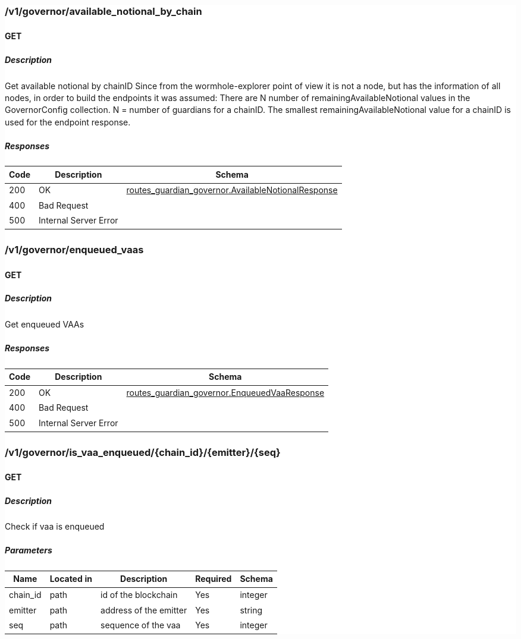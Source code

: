### /v1/governor/available_notional_by_chain

#### GET
##### Description

Get available notional by chainID
Since from the wormhole-explorer point of view it is not a node, but has the information of all nodes,
in order to build the endpoints it was assumed:
There are N number of remainingAvailableNotional values in the GovernorConfig collection. N = number of guardians
for a chainID. The smallest remainingAvailableNotional value for a chainID is used for the endpoint response.

##### Responses

| Code | Description | Schema |
| ---- | ----------- | ------ |
| 200 | OK | [routes_guardian_governor.AvailableNotionalResponse](#routes_guardian_governoravailablenotionalresponse) |
| 400 | Bad Request |  |
| 500 | Internal Server Error |  |

### /v1/governor/enqueued_vaas

#### GET
##### Description

Get enqueued VAAs

##### Responses

| Code | Description | Schema |
| ---- | ----------- | ------ |
| 200 | OK | [routes_guardian_governor.EnqueuedVaaResponse](#routes_guardian_governorenqueuedvaaresponse) |
| 400 | Bad Request |  |
| 500 | Internal Server Error |  |

### /v1/governor/is_vaa_enqueued/{chain_id}/{emitter}/{seq}

#### GET
##### Description

Check if vaa is enqueued

##### Parameters

| Name | Located in | Description | Required | Schema |
| ---- | ---------- | ----------- | -------- | ------ |
| chain_id | path | id of the blockchain | Yes | integer |
| emitter | path | address of the emitter | Yes | string |
| seq | path | sequence of the vaa | Yes | integer |
